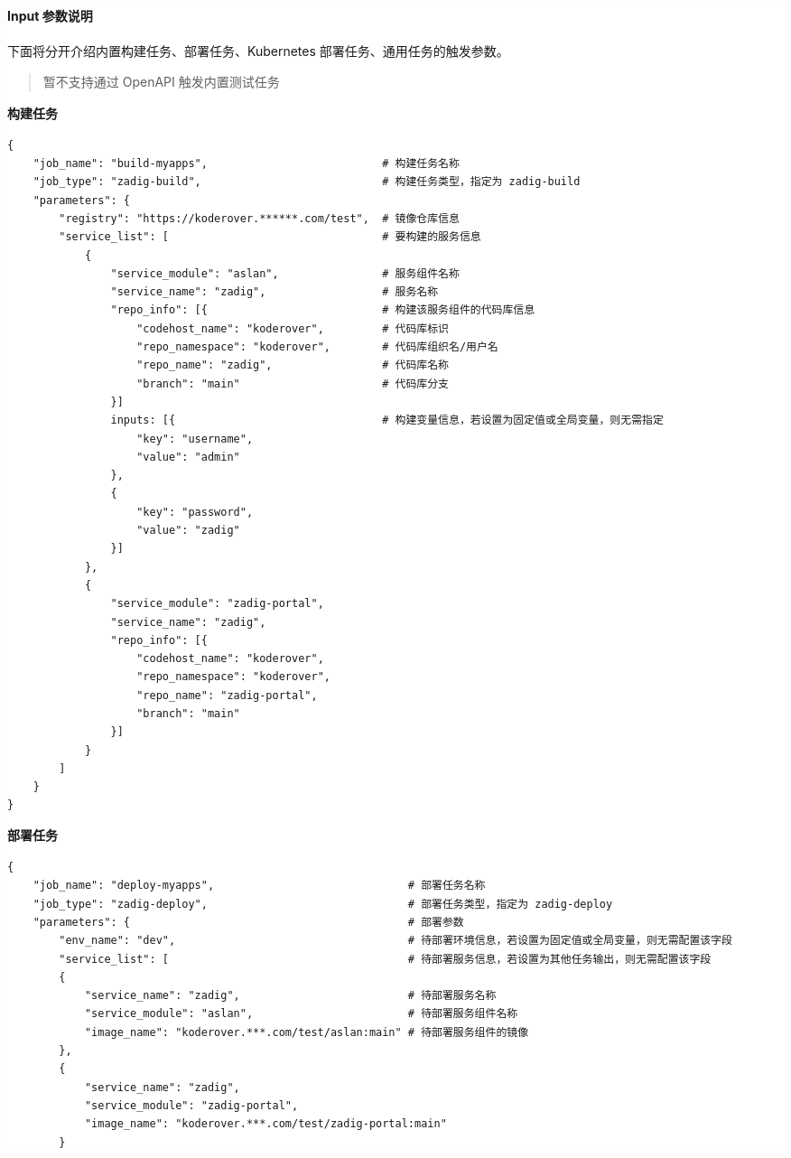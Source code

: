 <h4 id="input_arg">Input 参数说明</h4>

下面将分开介绍内置构建任务、部署任务、Kubernetes 部署任务、通用任务的触发参数。
> 暂不支持通过 OpenAPI 触发内置测试任务

**构建任务**

```
{
    "job_name": "build-myapps",                           # 构建任务名称
    "job_type": "zadig-build",                            # 构建任务类型，指定为 zadig-build
    "parameters": {
        "registry": "https://koderover.******.com/test",  # 镜像仓库信息
        "service_list": [                                 # 要构建的服务信息
            {                                 
                "service_module": "aslan",                # 服务组件名称
                "service_name": "zadig",                  # 服务名称
                "repo_info": [{                           # 构建该服务组件的代码库信息
                    "codehost_name": "koderover",         # 代码库标识
                    "repo_namespace": "koderover",        # 代码库组织名/用户名
                    "repo_name": "zadig",                 # 代码库名称
                    "branch": "main"                      # 代码库分支
                }]
                inputs: [{                                # 构建变量信息，若设置为固定值或全局变量，则无需指定
                    "key": "username",
                    "value": "admin"
                },
                {
                    "key": "password",
                    "value": "zadig"
                }]
            },
            {
                "service_module": "zadig-portal",
                "service_name": "zadig",
                "repo_info": [{
                    "codehost_name": "koderover",
                    "repo_namespace": "koderover",
                    "repo_name": "zadig-portal",
                    "branch": "main"
                }]
            }
        ]
    }
}
```

**部署任务**

```
{
    "job_name": "deploy-myapps",                              # 部署任务名称
    "job_type": "zadig-deploy",                               # 部署任务类型，指定为 zadig-deploy
    "parameters": {                                           # 部署参数
        "env_name": "dev",                                    # 待部署环境信息，若设置为固定值或全局变量，则无需配置该字段
        "service_list": [                                     # 待部署服务信息，若设置为其他任务输出，则无需配置该字段
        {
            "service_name": "zadig",                          # 待部署服务名称
            "service_module": "aslan",                        # 待部署服务组件名称
            "image_name": "koderover.***.com/test/aslan:main" # 待部署服务组件的镜像
        },
        {
            "service_name": "zadig",
            "service_module": "zadig-portal",
            "image_name": "koderover.***.com/test/zadig-portal:main"
        }
```
